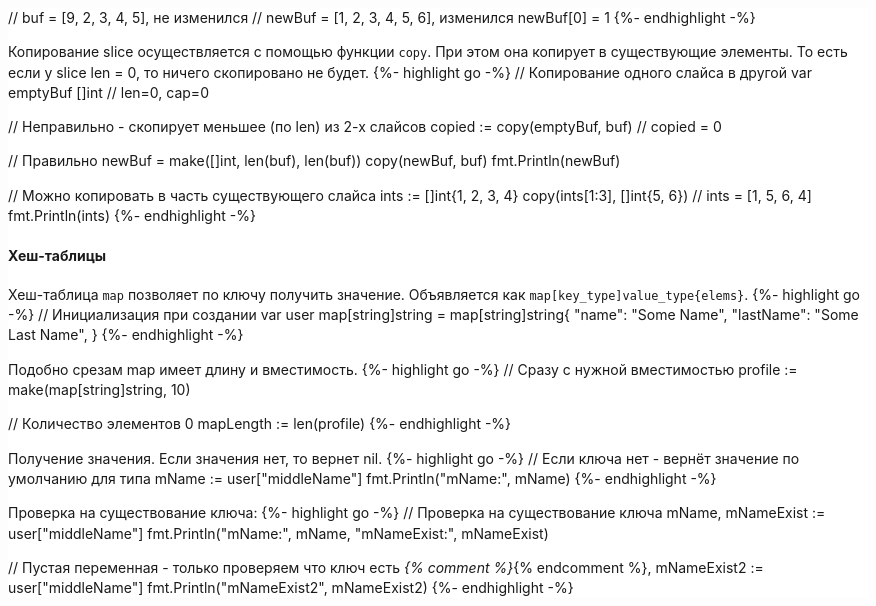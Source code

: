 // buf    = [9, 2, 3, 4, 5], не изменился
// newBuf = [1, 2, 3, 4, 5, 6], изменился
newBuf[0] = 1
{%- endhighlight -%}

Копирование slice осуществляется с помощью функции `copy`. При этом она копирует в существующие элементы. То есть если у slice len = 0, то ничего скопировано не будет.
{%- highlight go -%}
// Копирование одного слайса в другой
var emptyBuf []int // len=0, cap=0

// Неправильно - скопирует меньшее (по len) из 2-х слайсов
copied := copy(emptyBuf, buf) // copied = 0

// Правильно
newBuf = make([]int, len(buf), len(buf))
copy(newBuf, buf)
fmt.Println(newBuf)

// Можно копировать в часть существующего слайса
ints := []int{1, 2, 3, 4}
copy(ints[1:3], []int{5, 6}) // ints = [1, 5, 6, 4]
fmt.Println(ints)
{%- endhighlight -%}

#### Хеш-таблицы
Хеш-таблица `map` позволяет по ключу получить значение. Объявляется как `map[key_type]value_type{elems}`.
{%- highlight go -%}
// Инициализация при создании
var user map[string]string = map[string]string{
    "name":     "Some Name",
    "lastName": "Some Last Name",
}
{%- endhighlight -%}

Подобно срезам map имеет длину и вместимость.
{%- highlight go -%}
// Сразу с нужной вместимостью
profile := make(map[string]string, 10)

// Количество элементов 0
mapLength := len(profile)
{%- endhighlight -%}

Получение значения. Если значения нет, то вернет nil.
{%- highlight go -%}
// Если ключа нет - вернёт значение по умолчанию для типа
mName := user["middleName"]
fmt.Println("mName:", mName)
{%- endhighlight -%}

Проверка на существование ключа:
{%- highlight go -%}
// Проверка на существование ключа
mName, mNameExist := user["middleName"]
fmt.Println("mName:", mName, "mNameExist:", mNameExist)

// Пустая переменная - только проверяем что ключ есть
_{% comment %}_{% endcomment %}, mNameExist2 := user["middleName"]
fmt.Println("mNameExist2", mNameExist2)
{%- endhighlight -%}

